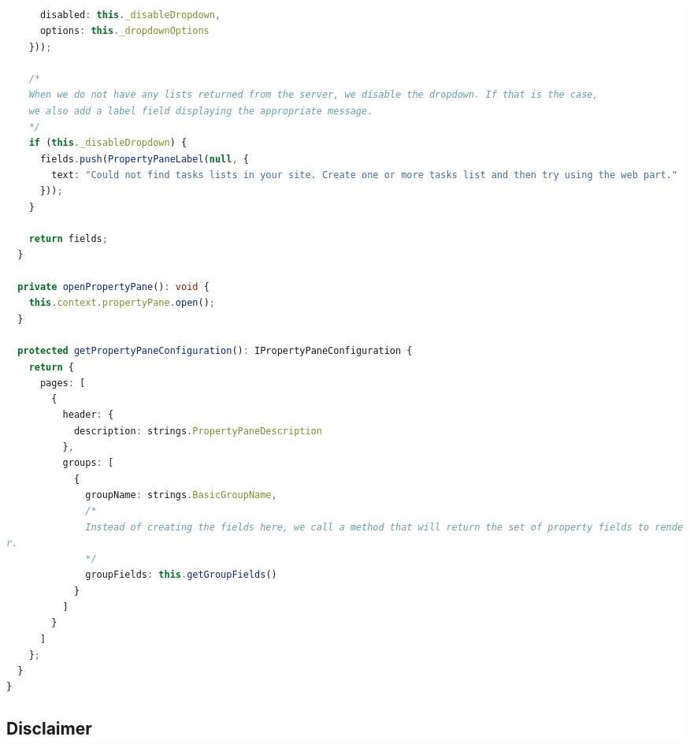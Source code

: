 ```Typescript
      disabled: this._disableDropdown,
      options: this._dropdownOptions
    }));

    /*
    When we do not have any lists returned from the server, we disable the dropdown. If that is the case,
    we also add a label field displaying the appropriate message.
    */
    if (this._disableDropdown) {
      fields.push(PropertyPaneLabel(null, {
        text: "Could not find tasks lists in your site. Create one or more tasks list and then try using the web part."
      }));
    }

    return fields;
  }

  private openPropertyPane(): void {
    this.context.propertyPane.open();
  }

  protected getPropertyPaneConfiguration(): IPropertyPaneConfiguration {
    return {
      pages: [
        {
          header: {
            description: strings.PropertyPaneDescription
          },
          groups: [
            {
              groupName: strings.BasicGroupName,
              /*
              Instead of creating the fields here, we call a method that will return the set of property fields to render.
              */
              groupFields: this.getGroupFields()
            }
          ]
        }
      ]
    };
  }
}


```

## Disclaimer
